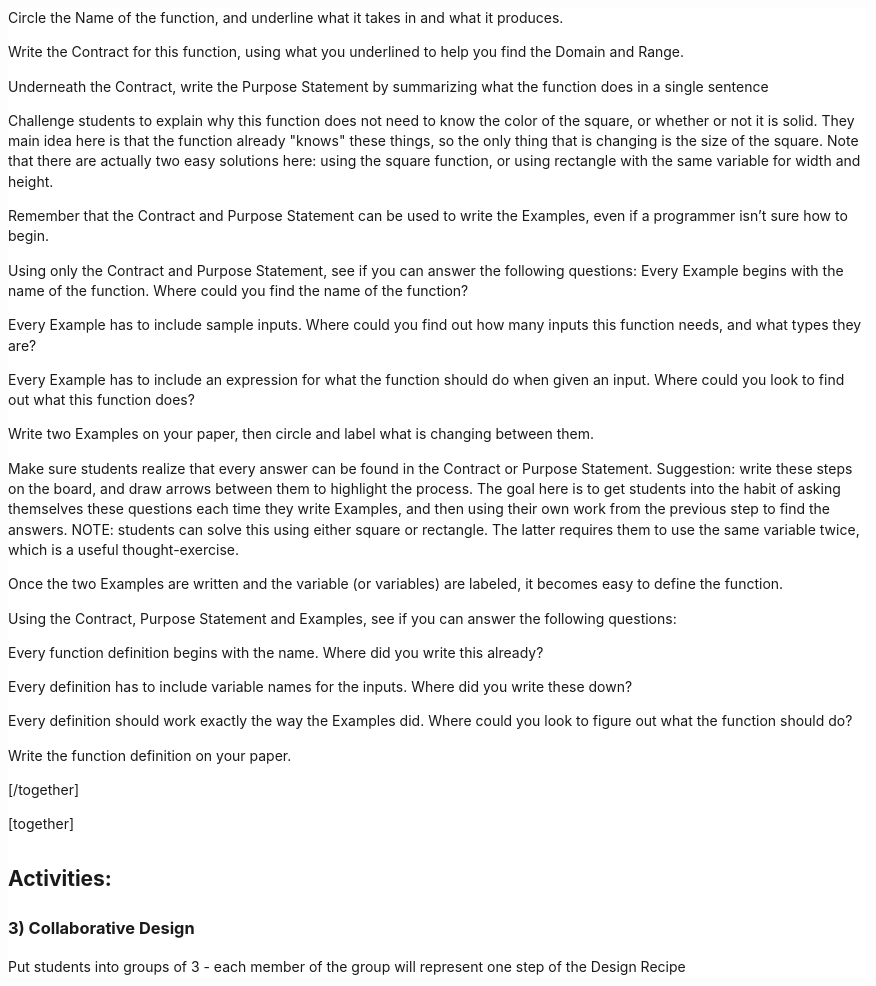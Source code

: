Circle the Name of the function, and underline what it takes in and what it produces.

Write the Contract for this function, using what you underlined to help you find the Domain and Range.

Underneath the Contract, write the Purpose Statement by summarizing what the function does in a single sentence

Challenge students to explain why this function does not need to know the color of the square, or whether or not it is solid. They main idea here is that the function already "knows" these things, so the only thing that is changing is the size of the square. Note that there are actually two easy solutions here: using the square function, or using rectangle with the same variable for width and height.

Remember that the Contract and Purpose Statement can be used to write the Examples, even if a programmer isn’t sure how to begin.

Using only the Contract and Purpose Statement, see if you can answer the following questions:
Every Example begins with the name of the function. Where could you find the name of the function?

Every Example has to include sample inputs. Where could you find out how many inputs this function needs, and what types they are?

Every Example has to include an expression for what the function should do when given an input. Where could you look to find out what this function does?

Write two Examples on your paper, then circle and label what is changing between them.

Make sure students realize that every answer can be found in the Contract or Purpose Statement. Suggestion: write these steps on the board, and draw arrows between them to highlight the process. The goal here is to get students into the habit of asking themselves these questions each time they write Examples, and then using their own work from the previous step to find the answers. NOTE: students can solve this using either square or rectangle. The latter requires them to use the same variable twice, which is a useful thought-exercise.

Once the two Examples are written and the variable (or variables) are labeled, it becomes easy to define the function.

Using the Contract, Purpose Statement and Examples, see if you can answer the following questions:

Every function definition begins with the name. Where did you write this already?

Every definition has to include variable names for the inputs. Where did you write these down?

Every definition should work exactly the way the Examples did. Where could you look to figure out what the function should do?

Write the function definition on your paper.

[/together]

[together]

## Activities:
### <a name="Activity1"></a> 3) Collaborative Design

Put students into groups of 3 - each member of the group will represent one step of the Design Recipe
